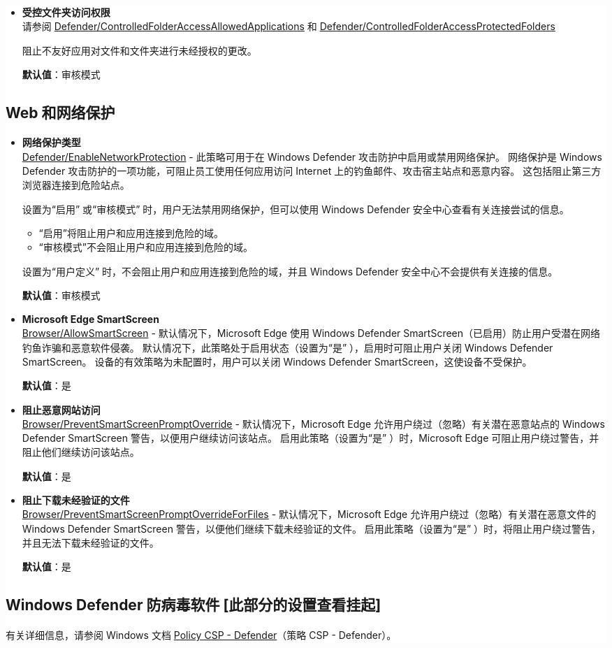 - **受控文件夹访问权限**  
  请参阅 [Defender/ControlledFolderAccessAllowedApplications](https://docs.microsoft.com/windows/client-management/mdm/policy-csp-defender#defender-controlledfolderaccessallowedapplications) 和 [Defender/ControlledFolderAccessProtectedFolders](https://docs.microsoft.com/windows/client-management/mdm/policy-csp-defender#defender-controlledfolderaccessprotectedfolders) 
  
   阻止不友好应用对文件和文件夹进行未经授权的更改。

  **默认值**：审核模式

## <a name="web--network-protection"></a>Web 和网络保护  

- **网络保护类型**  
  [Defender/EnableNetworkProtection](https://docs.microsoft.com/windows/client-management/mdm/policy-csp-defender#defender-enablenetworkprotection) - 此策略可用于在 Windows Defender 攻击防护中启用或禁用网络保护。 网络保护是 Windows Defender 攻击防护的一项功能，可阻止员工使用任何应用访问 Internet 上的钓鱼邮件、攻击宿主站点和恶意内容。 这包括阻止第三方浏览器连接到危险站点。  

  设置为“启用”  或“审核模式”  时，用户无法禁用网络保护，但可以使用 Windows Defender 安全中心查看有关连接尝试的信息。  
 
  -  “启用”将阻止用户和应用连接到危险的域。  
  -  “审核模式”不会阻止用户和应用连接到危险的域。  

  设置为“用户定义”  时，不会阻止用户和应用连接到危险的域，并且 Windows Defender 安全中心不会提供有关连接的信息。  

  **默认值**：审核模式

- **Microsoft Edge SmartScreen**  
  [Browser/AllowSmartScreen](https://docs.microsoft.com/windows/client-management/mdm/policy-csp-browser#browser-allowsmartscreen) - 默认情况下，Microsoft Edge 使用 Windows Defender SmartScreen（已启用）防止用户受潜在网络钓鱼诈骗和恶意软件侵袭。 默认情况下，此策略处于启用状态（设置为“是”  ），启用时可阻止用户关闭 Windows Defender SmartScreen。  设备的有效策略为未配置时，用户可以关闭 Windows Defender SmartScreen，这使设备不受保护。  

  **默认值**：是
  
- **阻止恶意网站访问**  
  [Browser/PreventSmartScreenPromptOverride](https://docs.microsoft.com/windows/client-management/mdm/policy-csp-browser#browser-preventsmartscreenpromptoverride) - 默认情况下，Microsoft Edge 允许用户绕过（忽略）有关潜在恶意站点的 Windows Defender SmartScreen 警告，以便用户继续访问该站点。 启用此策略（设置为“是”  ）时，Microsoft Edge 可阻止用户绕过警告，并阻止他们继续访问该站点。  

  **默认值**：是

- **阻止下载未经验证的文件**  
  [Browser/PreventSmartScreenPromptOverrideForFiles](https://docs.microsoft.com/windows/client-management/mdm/policy-csp-browser#browser-preventsmartscreenpromptoverrideforfiles) - 默认情况下，Microsoft Edge 允许用户绕过（忽略）有关潜在恶意文件的 Windows Defender SmartScreen 警告，以便他们继续下载未经验证的文件。 启用此策略（设置为“是”  ）时，将阻止用户绕过警告，并且无法下载未经验证的文件。  

  **默认值**：是

## <a name="windows-defender-anti-virus----settings-review-pending-for-this-section"></a>Windows Defender 防病毒软件 [此部分的设置查看挂起]

有关详细信息，请参阅 Windows 文档 [Policy CSP - Defender](https://docs.microsoft.com/windows/client-management/mdm/policy-csp-defender)（策略 CSP - Defender）。
